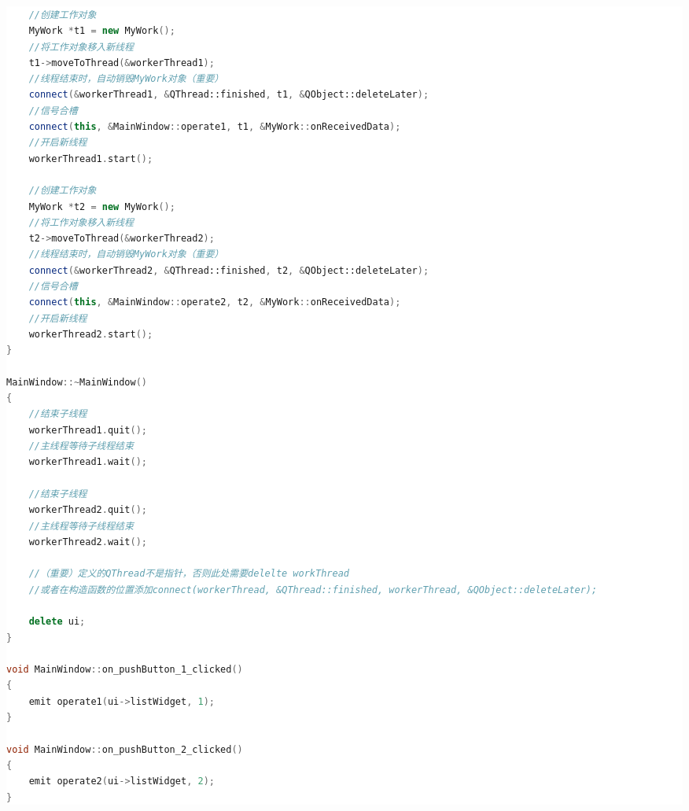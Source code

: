 ```c++
    //创建工作对象
    MyWork *t1 = new MyWork();
    //将工作对象移入新线程
    t1->moveToThread(&workerThread1);
    //线程结束时，自动销毁MyWork对象（重要）
    connect(&workerThread1, &QThread::finished, t1, &QObject::deleteLater);
    //信号合槽
    connect(this, &MainWindow::operate1, t1, &MyWork::onReceivedData);
    //开启新线程
    workerThread1.start();

    //创建工作对象
    MyWork *t2 = new MyWork();
    //将工作对象移入新线程
    t2->moveToThread(&workerThread2);
    //线程结束时，自动销毁MyWork对象（重要）
    connect(&workerThread2, &QThread::finished, t2, &QObject::deleteLater);
    //信号合槽
    connect(this, &MainWindow::operate2, t2, &MyWork::onReceivedData);
    //开启新线程
    workerThread2.start();
}

MainWindow::~MainWindow()
{
    //结束子线程
    workerThread1.quit();
    //主线程等待子线程结束
    workerThread1.wait();

    //结束子线程
    workerThread2.quit();
    //主线程等待子线程结束
    workerThread2.wait();

  	//（重要）定义的QThread不是指针，否则此处需要delelte workThread
    //或者在构造函数的位置添加connect(workerThread, &QThread::finished, workerThread, &QObject::deleteLater);

    delete ui;
}

void MainWindow::on_pushButton_1_clicked()
{
    emit operate1(ui->listWidget, 1);
}

void MainWindow::on_pushButton_2_clicked()
{
    emit operate2(ui->listWidget, 2);
}
```
